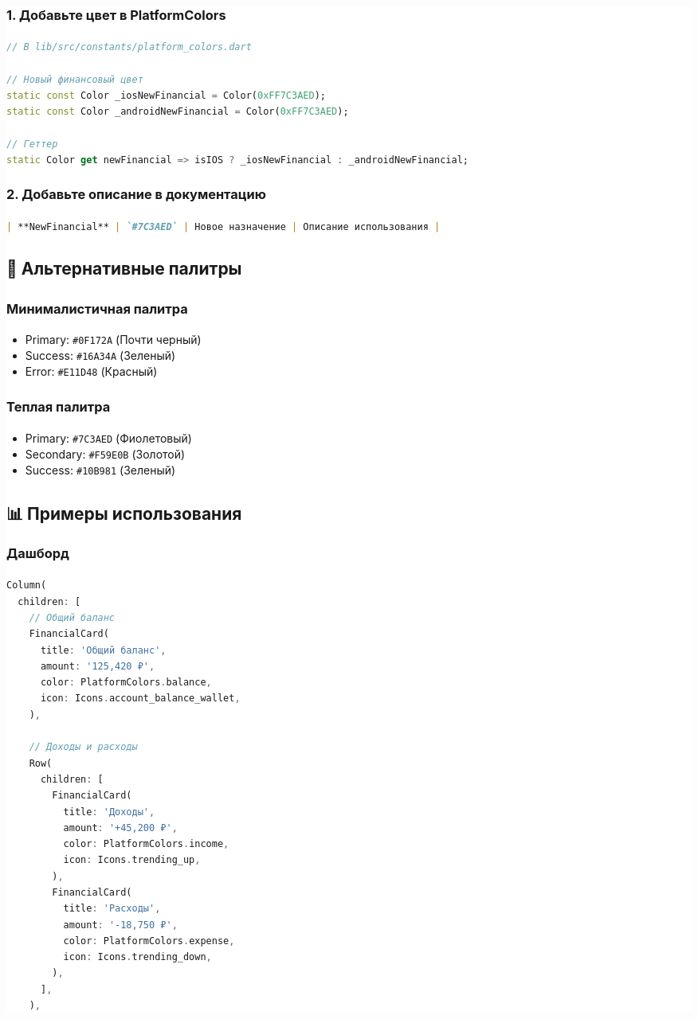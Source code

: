 ### 1. Добавьте цвет в PlatformColors

```dart
// В lib/src/constants/platform_colors.dart

// Новый финансовый цвет
static const Color _iosNewFinancial = Color(0xFF7C3AED);
static const Color _androidNewFinancial = Color(0xFF7C3AED);

// Геттер
static Color get newFinancial => isIOS ? _iosNewFinancial : _androidNewFinancial;
```

### 2. Добавьте описание в документацию

```markdown
| **NewFinancial** | `#7C3AED` | Новое назначение | Описание использования |
```

## 🎨 Альтернативные палитры

### Минималистичная палитра
- Primary: `#0F172A` (Почти черный)
- Success: `#16A34A` (Зеленый)
- Error: `#E11D48` (Красный)

### Теплая палитра
- Primary: `#7C3AED` (Фиолетовый)
- Secondary: `#F59E0B` (Золотой)
- Success: `#10B981` (Зеленый)

## 📊 Примеры использования

### Дашборд
```dart
Column(
  children: [
    // Общий баланс
    FinancialCard(
      title: 'Общий баланс',
      amount: '125,420 ₽',
      color: PlatformColors.balance,
      icon: Icons.account_balance_wallet,
    ),
    
    // Доходы и расходы
    Row(
      children: [
        FinancialCard(
          title: 'Доходы',
          amount: '+45,200 ₽',
          color: PlatformColors.income,
          icon: Icons.trending_up,
        ),
        FinancialCard(
          title: 'Расходы',
          amount: '-18,750 ₽',
          color: PlatformColors.expense,
          icon: Icons.trending_down,
        ),
      ],
    ),
```